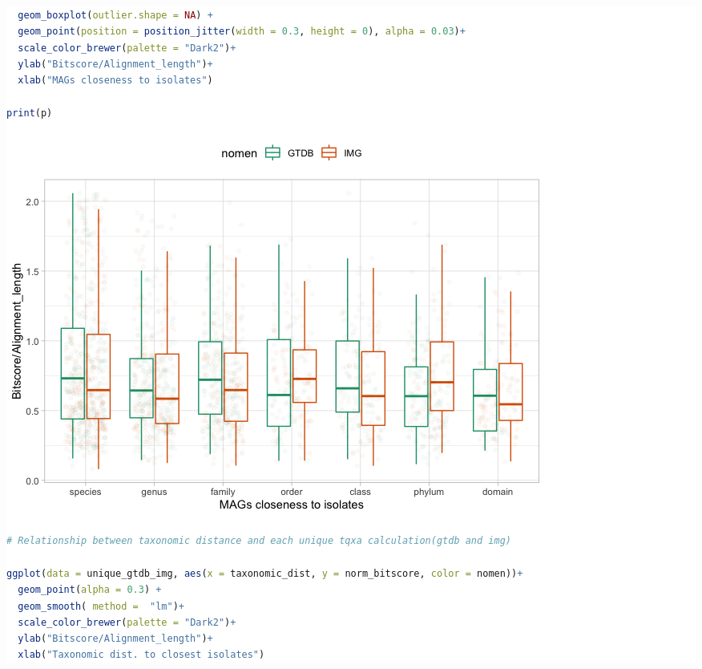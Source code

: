 ``` r
  geom_boxplot(outlier.shape = NA) +
  geom_point(position = position_jitter(width = 0.3, height = 0), alpha = 0.03)+
  scale_color_brewer(palette = "Dark2")+
  ylab("Bitscore/Alignment_length")+
  xlab("MAGs closeness to isolates")

print(p)
```

![](Iyanu_finalproject_files/figure-gfm/unnamed-chunk-3-1.png)

``` r
# Relationship between taxonomic distance and each unique tqxa calculation(gtdb and img)

ggplot(data = unique_gtdb_img, aes(x = taxonomic_dist, y = norm_bitscore, color = nomen))+
  geom_point(alpha = 0.3) +
  geom_smooth( method =  "lm")+
  scale_color_brewer(palette = "Dark2")+
  ylab("Bitscore/Alignment_length")+
  xlab("Taxonomic dist. to closest isolates")
```
